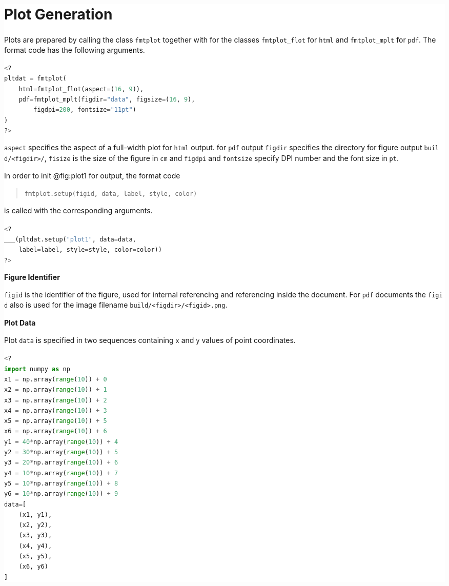 # Plot Generation

Plots are prepared by calling the class `fmtplot` together with
for the classes `fmtplot_flot` for `html` and `fmtplot_mplt` for `pdf`.
The format code has the following arguments.

```python
<?
pltdat = fmtplot(
	html=fmtplot_flot(aspect=(16, 9)),
	pdf=fmtplot_mplt(figdir="data", figsize=(16, 9),
		figdpi=200, fontsize="11pt")
)
?>
```


`aspect` specifies the aspect of a full-width plot for `html` output.
for `pdf` output `figdir` specifies the directory for figure output
`build/<figdir>/`, `fisize` is the size of the figure in `cm` and
`figdpi` and `fontsize` specify DPI number and the font size in `pt`.

In order to init @fig:plot1 for output, the format code

> `fmtplot.setup(figid, data, label, style, color)`

is called with the corresponding arguments.

```python
<?
___(pltdat.setup("plot1", data=data,
	label=label, style=style, color=color))
?>
```

**Figure Identifier**

`figid` is the identifier of the figure, used for internal referencing
and referencing inside the document. For `pdf` documents the `figid`
also is used for the image filename `build/<figdir>/<figid>.png`.

**Plot Data**

Plot `data` is specified in two sequences containing `x` and `y` values
of point coordinates.
```python
<?
import numpy as np
x1 = np.array(range(10)) + 0
x2 = np.array(range(10)) + 1
x3 = np.array(range(10)) + 2
x4 = np.array(range(10)) + 3
x5 = np.array(range(10)) + 5
x6 = np.array(range(10)) + 6
y1 = 40*np.array(range(10)) + 4
y2 = 30*np.array(range(10)) + 5
y3 = 20*np.array(range(10)) + 6
y4 = 10*np.array(range(10)) + 7
y5 = 10*np.array(range(10)) + 8
y6 = 10*np.array(range(10)) + 9
data=[
	(x1, y1),
	(x2, y2),
	(x3, y3),
	(x4, y4),
	(x5, y5),
	(x6, y6)
]
```